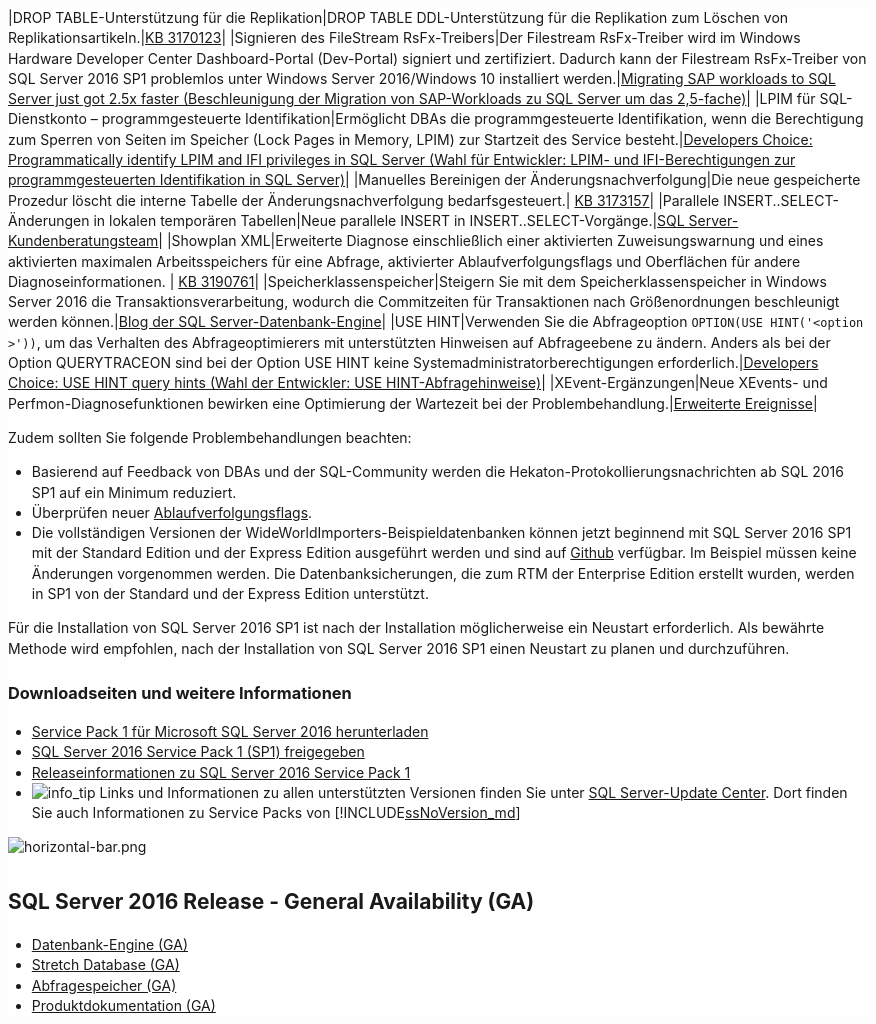 |DROP TABLE-Unterstützung für die Replikation|DROP TABLE DDL-Unterstützung für die Replikation zum Löschen von Replikationsartikeln.|[KB 3170123](https://support.microsoft.com/help/3170123/supports-drop-table-ddl-for-articles-that-are-included-in-transactiona)|
|Signieren des FileStream RsFx-Treibers|Der Filestream RsFx-Treiber wird im Windows Hardware Developer Center Dashboard-Portal (Dev-Portal) signiert und zertifiziert. Dadurch kann der Filestream RsFx-Treiber von SQL Server 2016 SP1 problemlos unter Windows Server 2016/Windows 10 installiert werden.|[Migrating SAP workloads to SQL Server just got 2.5x faster (Beschleunigung der Migration von SAP-Workloads zu SQL Server um das 2,5-fache)](https://blogs.msdn.microsoft.com/sql_server_team/migrating-sap-workloads-to-sql-server-just-got-2-5x-faster/)|
|LPIM für SQL-Dienstkonto – programmgesteuerte Identifikation|Ermöglicht DBAs die programmgesteuerte Identifikation, wenn die Berechtigung zum Sperren von Seiten im Speicher (Lock Pages in Memory, LPIM) zur Startzeit des Service besteht.|[Developers Choice: Programmatically identify LPIM and IFI privileges in SQL Server (Wahl für Entwickler: LPIM- und IFI-Berechtigungen zur programmgesteuerten Identifikation in SQL Server)](https://blogs.msdn.microsoft.com/sql_server_team/developers-choice-programmatically-identify-lpim-and-ifi-privileges-in-sql-server)|
|Manuelles Bereinigen der Änderungsnachverfolgung|Die neue gespeicherte Prozedur löscht die interne Tabelle der Änderungsnachverfolgung bedarfsgesteuert.| [KB 3173157](https://support.microsoft.com/help/3173157/adds-a-stored-procedure-for-the-manual-cleanup-of-the-change-tracking)|
|Parallele INSERT..SELECT-Änderungen in lokalen temporären Tabellen|Neue parallele INSERT in INSERT..SELECT-Vorgänge.|[SQL Server-Kundenberatungsteam](https://blogs.msdn.microsoft.com/sqlcat/2016/07/21/real-world-parallel-insert-what-else-you-need-to-know/)|
|Showplan XML|Erweiterte Diagnose einschließlich einer aktivierten Zuweisungswarnung und eines aktivierten maximalen Arbeitsspeichers für eine Abfrage, aktivierter Ablaufverfolgungsflags und Oberflächen für andere Diagnoseinformationen. | [KB 3190761](https://support.microsoft.com/help/3190761/update-to-improve-diagnostics-by-expose-data-type-of-the-parameters-fo)|
|Speicherklassenspeicher|Steigern Sie mit dem Speicherklassenspeicher in Windows Server 2016 die Transaktionsverarbeitung, wodurch die Commitzeiten für Transaktionen nach Größenordnungen beschleunigt werden können.|[Blog der SQL Server-Datenbank-Engine](https://blogs.msdn.microsoft.com/sqlserverstorageengine/2016/12/02/transaction-commit-latency-acceleration-using-storage-class-memory-in-windows-server-2016sql-server-2016-sp1/)|
|USE HINT|Verwenden Sie die Abfrageoption `OPTION(USE HINT('<option>'))`, um das Verhalten des Abfrageoptimierers mit unterstützten Hinweisen auf Abfrageebene zu ändern. Anders als bei der Option QUERYTRACEON sind bei der Option USE HINT keine Systemadministratorberechtigungen erforderlich.|[Developers Choice: USE HINT query hints (Wahl der Entwickler: USE HINT-Abfragehinweise)](https://blogs.msdn.microsoft.com/sql_server_team/developers-choice-use-hint-query-hints/)|
|XEvent-Ergänzungen|Neue XEvents- und Perfmon-Diagnosefunktionen bewirken eine Optimierung der Wartezeit bei der Problembehandlung.|[Erweiterte Ereignisse](https://docs.microsoft.com/sql/relational-databases/extended-events/extended-events)|

Zudem sollten Sie folgende Problembehandlungen beachten:
- Basierend auf Feedback von DBAs und der SQL-Community werden die Hekaton-Protokollierungsnachrichten ab SQL 2016 SP1 auf ein Minimum reduziert.
- Überprüfen neuer [Ablaufverfolgungsflags](https://docs.microsoft.com/sql/t-sql/database-console-commands/dbcc-traceon-trace-flags-transact-sql).
- Die vollständigen Versionen der WideWorldImporters-Beispieldatenbanken können jetzt beginnend mit SQL Server 2016 SP1 mit der Standard Edition und der Express Edition ausgeführt werden und sind auf [Github]( https://github.com/Microsoft/sql-server-samples/releases/tag/wide-world-importers-v1.0) verfügbar. Im Beispiel müssen keine Änderungen vorgenommen werden. Die Datenbanksicherungen, die zum RTM der Enterprise Edition erstellt wurden, werden in SP1 von der Standard und der Express Edition unterstützt. 

Für die Installation von SQL Server 2016 SP1 ist nach der Installation möglicherweise ein Neustart erforderlich. Als bewährte Methode wird empfohlen, nach der Installation von SQL Server 2016 SP1 einen Neustart zu planen und durchzuführen.

### <a name="download-pages-and-more-information"></a>Downloadseiten und weitere Informationen

- [Service Pack 1 für Microsoft SQL Server 2016 herunterladen](https://www.microsoft.com/download/details.aspx?id=54276)
- [SQL Server 2016 Service Pack 1 (SP1) freigegeben](https://blogs.msdn.microsoft.com/sqlreleaseservices/sql-server-2016-service-pack-1-sp1-released/)
- [Releaseinformationen zu SQL Server 2016 Service Pack 1](https://support.microsoft.com/kb/3182545)
- ![info_tip](../sql-server/media/info-tip.png) Links und Informationen zu allen unterstützten Versionen finden Sie unter [SQL Server-Update Center](https://msdn.microsoft.com/library/ff803383.aspx). Dort finden Sie auch Informationen zu Service Packs von [!INCLUDE[ssNoVersion_md](../includes/ssnoversion-md.md)] 

![horizontal-bar.png](media/horizontal-bar.png)

##  <a name="bkmk_2016_ga"></a> SQL Server 2016 Release - General Availability (GA)
-   [Datenbank-Engine (GA)](#bkmk_ga_instalpatch) 
-   [Stretch Database (GA)](#bkmk_ga_stretch)
-   [Abfragespeicher (GA)](#bkmk_ga_query_store)
-   [Produktdokumentation (GA)](#bkmk_ga_docs)
 
